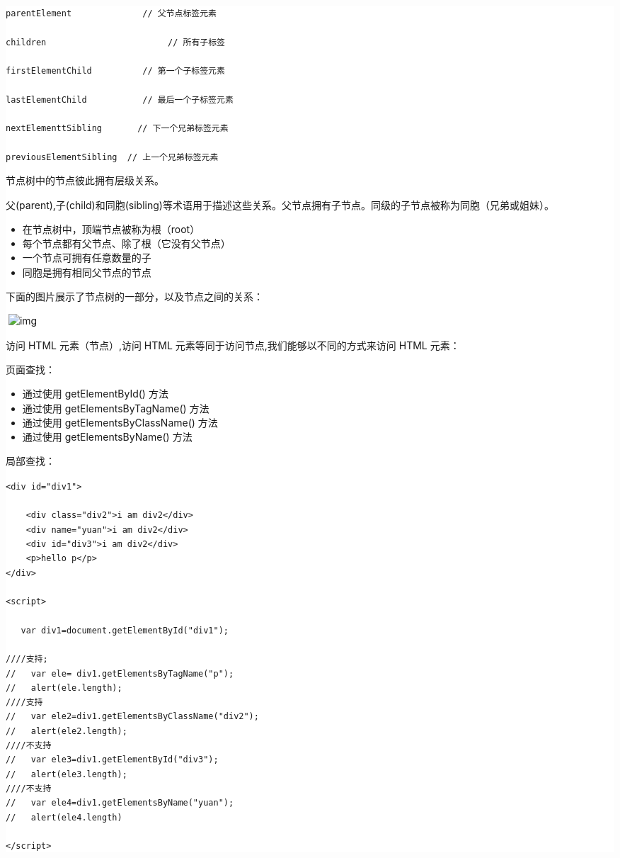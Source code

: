 ```
parentElement              // 父节点标签元素

children                        // 所有子标签
  
firstElementChild          // 第一个子标签元素

lastElementChild           // 最后一个子标签元素

nextElementtSibling       // 下一个兄弟标签元素

previousElementSibling  // 上一个兄弟标签元素
```



节点树中的节点彼此拥有层级关系。

父(parent),子(child)和同胞(sibling)等术语用于描述这些关系。父节点拥有子节点。同级的子节点被称为同胞（兄弟或姐妹）。

- 在节点树中，顶端节点被称为根（root）
- 每个节点都有父节点、除了根（它没有父节点）
- 一个节点可拥有任意数量的子
- 同胞是拥有相同父节点的节点

下面的图片展示了节点树的一部分，以及节点之间的关系：

​         ![img](image/877318-20161109150149420-1767730470.png)

访问 HTML 元素（节点）,访问 HTML 元素等同于访问节点,我们能够以不同的方式来访问 HTML 元素：

页面查找：

- 通过使用 getElementById() 方法 
- 通过使用 getElementsByTagName() 方法 
- 通过使用 getElementsByClassName() 方法 
- 通过使用 getElementsByName() 方法 

局部查找：

```
<div id="div1">

    <div class="div2">i am div2</div>
    <div name="yuan">i am div2</div>
    <div id="div3">i am div2</div>
    <p>hello p</p>
</div>

<script>

   var div1=document.getElementById("div1");

////支持;
//   var ele= div1.getElementsByTagName("p");
//   alert(ele.length);
////支持
//   var ele2=div1.getElementsByClassName("div2");
//   alert(ele2.length);
////不支持
//   var ele3=div1.getElementById("div3");
//   alert(ele3.length);
////不支持
//   var ele4=div1.getElementsByName("yuan");
//   alert(ele4.length)

</script>
```
